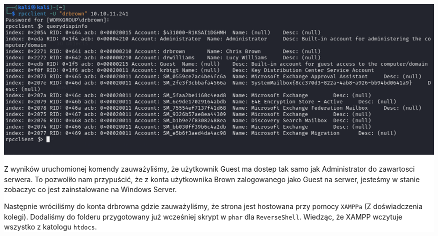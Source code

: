 <img src="images/20.png" width="100%"> 

Z wyników uruchomionej komendy zauważyliśmy, że użytkownik Guest ma dostep tak samo jak Administrator do zawartosci serwera. To pozwoliło nam przypuścić, że z konta użytkownika Brown zalogowanego jako Guest na serwer, jesteśmy w stanie zobaczyc co jest zainstalowane na Windows Server.

Następnie wróciliśmy do konta drbrowna gdzie zauważyliśmy, że strona jest hostowana przy pomocy `XAMPPa` (Z doświadczenia kolegi). Dodaliśmy do folderu przygotowany już wcześniej skrypt w `phar` dla `ReverseShell`. Wiedząc, że XAMPP wczytuje wszystko z katologu `htdocs`.
